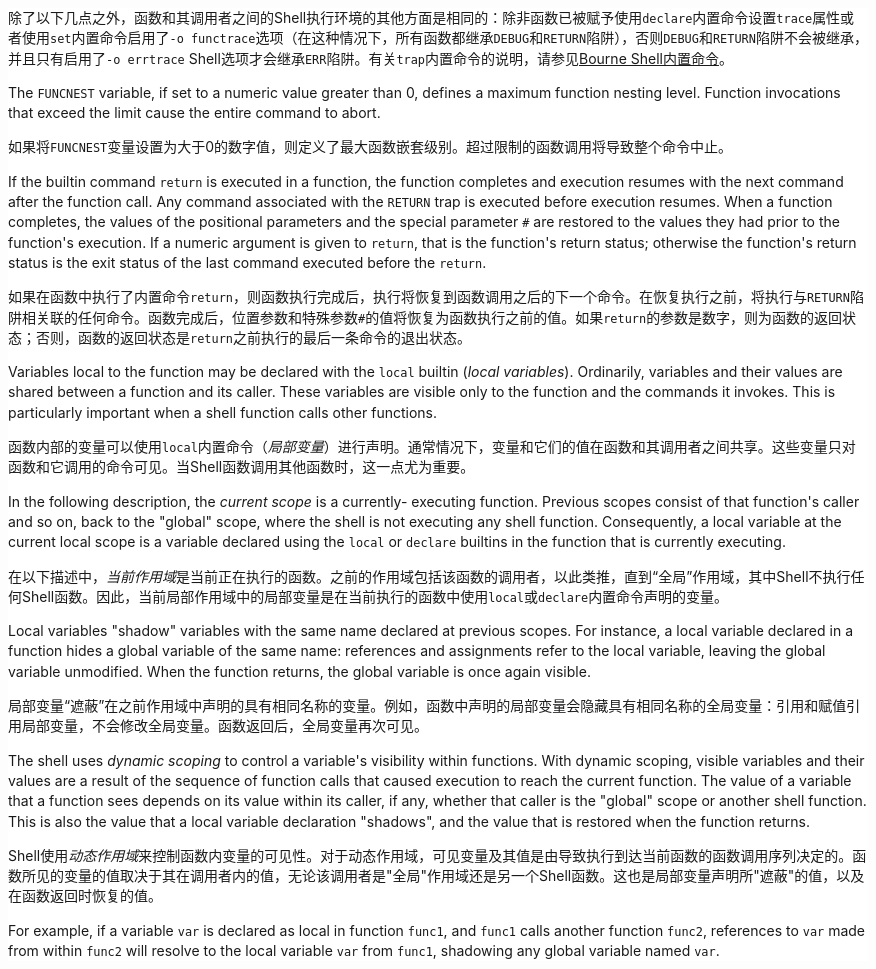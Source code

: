 ​	除了以下几点之外，函数和其调用者之间的Shell执行环境的其他方面是相同的：除非函数已被赋予使用`declare`内置命令设置`trace`属性或者使用`set`内置命令启用了`-o functrace`选项（在这种情况下，所有函数都继承`DEBUG`和`RETURN`陷阱），否则`DEBUG`和`RETURN`陷阱不会被继承，并且只有启用了`-o errtrace` Shell选项才会继承`ERR`陷阱。有关`trap`内置命令的说明，请参见[Bourne Shell内置命令](https://www.gnu.org/software/bash/manual/bash.html#Bourne-Shell-Builtins)。

The `FUNCNEST` variable, if set to a numeric value greater than 0, defines a maximum function nesting level. Function invocations that exceed the limit cause the entire command to abort.

​	如果将`FUNCNEST`变量设置为大于0的数字值，则定义了最大函数嵌套级别。超过限制的函数调用将导致整个命令中止。

If the builtin command `return` is executed in a function, the function completes and execution resumes with the next command after the function call. Any command associated with the `RETURN` trap is executed before execution resumes. When a function completes, the values of the positional parameters and the special parameter `#` are restored to the values they had prior to the function's execution. If a numeric argument is given to `return`, that is the function's return status; otherwise the function's return status is the exit status of the last command executed before the `return`.

​	如果在函数中执行了内置命令`return`，则函数执行完成后，执行将恢复到函数调用之后的下一个命令。在恢复执行之前，将执行与`RETURN`陷阱相关联的任何命令。函数完成后，位置参数和特殊参数`#`的值将恢复为函数执行之前的值。如果`return`的参数是数字，则为函数的返回状态；否则，函数的返回状态是`return`之前执行的最后一条命令的退出状态。

Variables local to the function may be declared with the `local` builtin (*local variables*). Ordinarily, variables and their values are shared between a function and its caller. These variables are visible only to the function and the commands it invokes. This is particularly important when a shell function calls other functions.

​	函数内部的变量可以使用`local`内置命令（*局部变量*）进行声明。通常情况下，变量和它们的值在函数和其调用者之间共享。这些变量只对函数和它调用的命令可见。当Shell函数调用其他函数时，这一点尤为重要。

In the following description, the *current scope* is a currently- executing function. Previous scopes consist of that function's caller and so on, back to the "global" scope, where the shell is not executing any shell function. Consequently, a local variable at the current local scope is a variable declared using the `local` or `declare` builtins in the function that is currently executing.

​	在以下描述中，*当前作用域*是当前正在执行的函数。之前的作用域包括该函数的调用者，以此类推，直到“全局”作用域，其中Shell不执行任何Shell函数。因此，当前局部作用域中的局部变量是在当前执行的函数中使用`local`或`declare`内置命令声明的变量。

Local variables "shadow" variables with the same name declared at previous scopes. For instance, a local variable declared in a function hides a global variable of the same name: references and assignments refer to the local variable, leaving the global variable unmodified. When the function returns, the global variable is once again visible.

​	局部变量“遮蔽”在之前作用域中声明的具有相同名称的变量。例如，函数中声明的局部变量会隐藏具有相同名称的全局变量：引用和赋值引用局部变量，不会修改全局变量。函数返回后，全局变量再次可见。

The shell uses *dynamic scoping* to control a variable's visibility within functions. With dynamic scoping, visible variables and their values are a result of the sequence of function calls that caused execution to reach the current function. The value of a variable that a function sees depends on its value within its caller, if any, whether that caller is the "global" scope or another shell function. This is also the value that a local variable declaration "shadows", and the value that is restored when the function returns.

​	Shell使用*动态作用域*来控制函数内变量的可见性。对于动态作用域，可见变量及其值是由导致执行到达当前函数的函数调用序列决定的。函数所见的变量的值取决于其在调用者内的值，无论该调用者是"全局"作用域还是另一个Shell函数。这也是局部变量声明所"遮蔽"的值，以及在函数返回时恢复的值。

For example, if a variable `var` is declared as local in function `func1`, and `func1` calls another function `func2`, references to `var` made from within `func2` will resolve to the local variable `var` from `func1`, shadowing any global variable named `var`.
